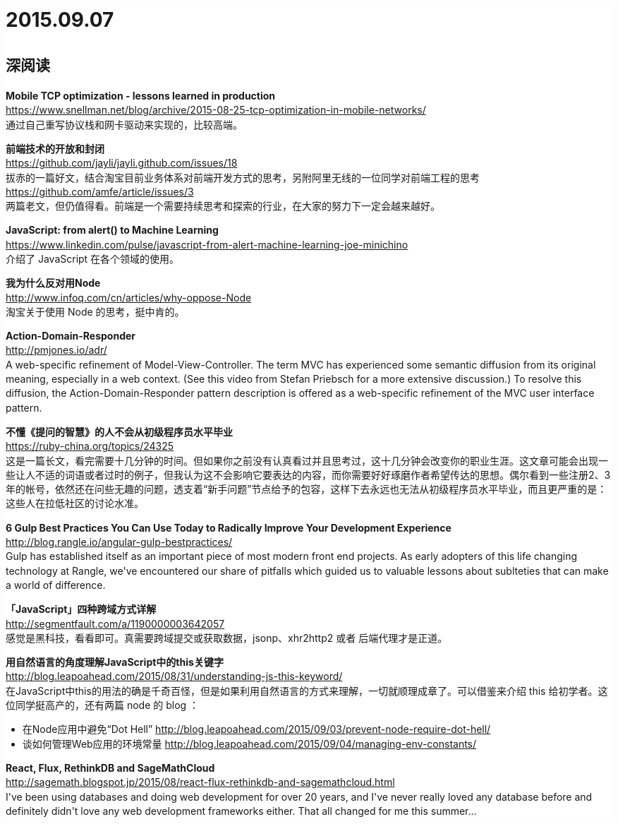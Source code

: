 2015.09.07  
========  

## 深阅读

**Mobile TCP optimization - lessons learned in production**  
https://www.snellman.net/blog/archive/2015-08-25-tcp-optimization-in-mobile-networks/  
通过自己重写协议栈和网卡驱动来实现的，比较高端。

**前端技术的开放和封闭**  
https://github.com/jayli/jayli.github.com/issues/18   
拔赤的一篇好文，结合淘宝目前业务体系对前端开发方式的思考，另附阿里无线的一位同学对前端工程的思考 https://github.com/amfe/article/issues/3  
两篇老文，但仍值得看。前端是一个需要持续思考和探索的行业，在大家的努力下一定会越来越好。

**JavaScript: from alert() to Machine Learning**  
https://www.linkedin.com/pulse/javascript-from-alert-machine-learning-joe-minichino  
介绍了 JavaScript 在各个领域的使用。

**我为什么反对用Node**  
http://www.infoq.com/cn/articles/why-oppose-Node  
淘宝关于使用 Node 的思考，挺中肯的。

**Action-Domain-Responder**  
http://pmjones.io/adr/  
A web-specific refinement of Model-View-Controller. The term MVC has experienced some semantic diffusion from its original meaning, especially in a web context. (See this video from Stefan Priebsch for a more extensive discussion.) To resolve this diffusion, the Action-Domain-Responder pattern description is offered as a web-specific refinement of the MVC user interface pattern.

**不懂《提问的智慧》的人不会从初级程序员水平毕业**  
https://ruby-china.org/topics/24325  
这是一篇长文，看完需要十几分钟的时间。但如果你之前没有认真看过并且思考过，这十几分钟会改变你的职业生涯。这文章可能会出现一些让人不适的词语或者过时的例子，但我认为这不会影响它要表达的内容，而你需要好好琢磨作者希望传达的思想。偶尔看到一些注册2、3年的帐号，依然还在问些无趣的问题，透支着“新手问题”节点给予的包容，这样下去永远也无法从初级程序员水平毕业，而且更严重的是： 这些人在拉低社区的讨论水准。

**6 Gulp Best Practices You Can Use Today to Radically Improve Your Development Experience**  
http://blog.rangle.io/angular-gulp-bestpractices/  
Gulp has established itself as an important piece of most modern front end projects. As early adopters of this life changing technology at Rangle, we've encountered our share of pitfalls which guided us to valuable lessons about sublteties that can make a world of difference.

**「JavaScript」四种跨域方式详解**  
http://segmentfault.com/a/1190000003642057  
感觉是黑科技，看看即可。真需要跨域提交或获取数据，jsonp、xhr2http2 或者 后端代理才是正道。

**用自然语言的角度理解JavaScript中的this关键字**  
http://blog.leapoahead.com/2015/08/31/understanding-js-this-keyword/    
在JavaScript中this的用法的确是千奇百怪，但是如果利用自然语言的方式来理解，一切就顺理成章了。可以借鉴来介绍 this 给初学者。这位同学挺高产的，还有两篇 node 的 blog ：  
- 在Node应用中避免“Dot Hell” http://blog.leapoahead.com/2015/09/03/prevent-node-require-dot-hell/  
- 谈如何管理Web应用的环境常量 http://blog.leapoahead.com/2015/09/04/managing-env-constants/  

**React, Flux, RethinkDB and SageMathCloud**  
http://sagemath.blogspot.jp/2015/08/react-flux-rethinkdb-and-sagemathcloud.html  
I've been using databases and doing web development for over 20 years, and I've never really loved any database before and definitely didn't love any web development frameworks either. That all changed for me this summer...
 